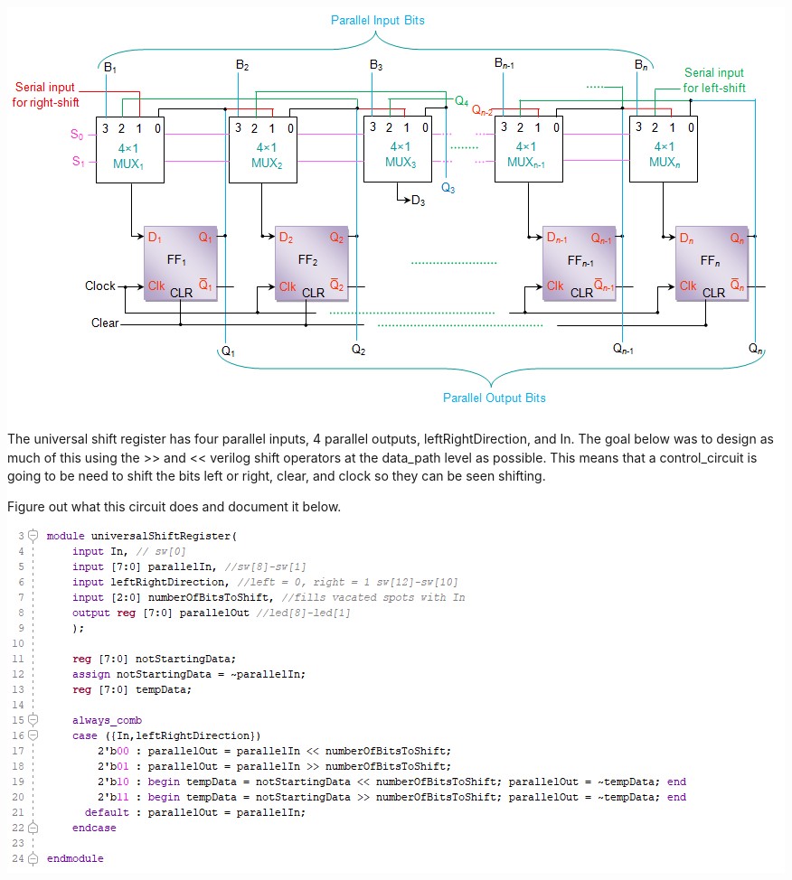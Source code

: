 ![n bit universal shift register](assets/1462441094.PNG)

The universal shift register has four parallel inputs, 4 parallel outputs,  leftRightDirection, and In. The goal below was to design as much of this using the >> and << verilog shift operators at the data_path level as possible. This means that a control_circuit is going to be need to shift the bits left or right, clear, and clock so they can be seen shifting. 

Figure out what this circuit does and document it below. 

![1553460686531](assets/1553460686531.png)
